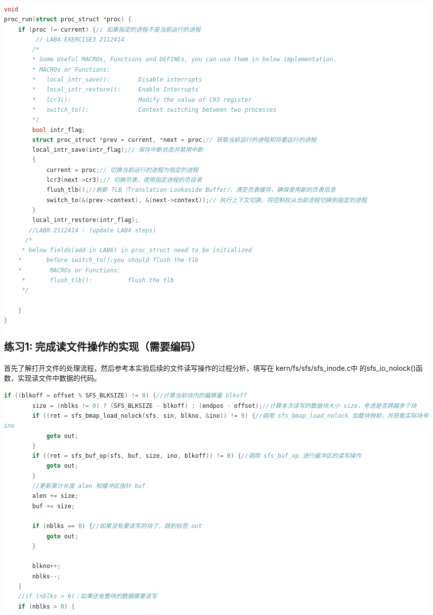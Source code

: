 ```cpp
void
proc_run(struct proc_struct *proc) {
    if (proc != current) {// 如果指定的进程不是当前运行的进程
         // LAB4:EXERCISE3 2112414
        /*
        * Some Useful MACROs, Functions and DEFINEs, you can use them in below implementation.
        * MACROs or Functions:
        *   local_intr_save():        Disable interrupts
        *   local_intr_restore():     Enable Interrupts
        *   lcr3():                   Modify the value of CR3 register
        *   switch_to():              Context switching between two processes
        */
        bool intr_flag;
        struct proc_struct *prev = current, *next = proc;// 获取当前运行的进程和将要运行的进程
        local_intr_save(intr_flag);// 保存中断状态并禁用中断
        {
            current = proc;// 切换当前运行的进程为指定的进程
            lcr3(next->cr3);// 切换页表，使用指定进程的页目录
            flush_tlb();//刷新 TLB（Translation Lookaside Buffer），清空页表缓存，确保使用新的页表信息
            switch_to(&(prev->context), &(next->context));// 执行上下文切换，将控制权从当前进程切换到指定的进程
        }
        local_intr_restore(intr_flag);
       //LAB8 2112414 : (update LAB4 steps)
      /*
     * below fields(add in LAB6) in proc_struct need to be initialized
    *       before switch_to();you should flush the tlb
    *        MACROs or Functions:
     *       flush_tlb():          flush the tlb        
     */

    }
}
```


## 练习1: 完成读文件操作的实现（需要编码）

首先了解打开文件的处理流程，然后参考本实验后续的文件读写操作的过程分析，填写在 kern/fs/sfs/sfs_inode.c中 的sfs_io_nolock()函数，实现读文件中数据的代码。

```cpp
if ((blkoff = offset % SFS_BLKSIZE) != 0) {//计算当前块内的偏移量 blkoff
        size = (nblks != 0) ? (SFS_BLKSIZE - blkoff) : (endpos - offset);//计算本次读写的数据块大小 size，考虑是否跨越多个块
        if ((ret = sfs_bmap_load_nolock(sfs, sin, blkno, &ino)) != 0) {//调用 sfs_bmap_load_nolock 加载块映射，并获取实际块号 ino
            goto out;
        }
        if ((ret = sfs_buf_op(sfs, buf, size, ino, blkoff)) != 0) {//调用 sfs_buf_op 进行缓冲区的读写操作
            goto out;
        }
        //更新累计长度 alen 和缓冲区指针 buf
        alen += size;
        buf += size;

        if (nblks == 0) {//如果没有要读写的块了，跳到标签 out
            goto out;
        }

        blkno++;
        nblks--;
    }
    //if (nblks > 0)：如果还有整块的数据需要读写
    if (nblks > 0) {
```